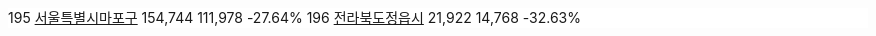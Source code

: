   <tr class="item">
    <td>195</td>
    <td><a href="/apt/서울특별시마포구">서울특별시마포구</a></td>
    <td>154,744</td>
    <td>111,978</td>
    <td>-27.64%</td>
  </tr>

  <tr class="item">
    <td>196</td>
    <td><a href="/apt/전라북도정읍시">전라북도정읍시</a></td>
    <td>21,922</td>
    <td>14,768</td>
    <td>-32.63%</td>
  </tr>

  <tr>
      <script async src="https://pagead2.googlesyndication.com/pagead/js/adsbygoogle.js?client=ca-pub-3485438051770037"
          crossorigin="anonymous"></script>
      <ins class="adsbygoogle"
          style="display:block"
          data-ad-format="fluid"
          data-ad-layout-key="-fb+5w+4e-db+86"
          data-ad-client="ca-pub-3485438051770037"
          data-ad-slot="1827090281"></ins>
      <script>
          (adsbygoogle = window.adsbygoogle || []).push({});
      </script>
  </tr>

</table>
